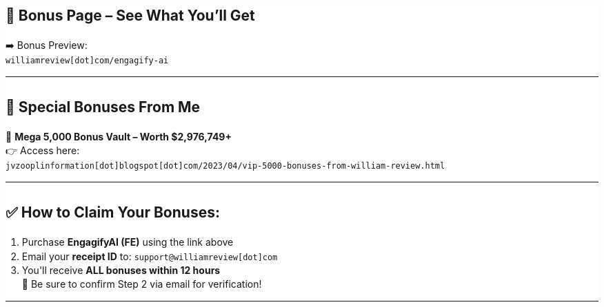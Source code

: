 
## 🎁 Bonus Page – See What You’ll Get  
➡️ Bonus Preview:  
`williamreview[dot]com/engagify-ai`

---

## 💎 Special Bonuses From Me  
🎁 **Mega 5,000 Bonus Vault – Worth $2,976,749+**  
👉 Access here:  
`jvzooplinformation[dot]blogspot[dot]com/2023/04/vip-5000-bonuses-from-william-review.html`

---

## ✅ How to Claim Your Bonuses:

1. Purchase **EngagifyAI (FE)** using the link above  
2. Email your **receipt ID** to: `support@williamreview[dot]com`  
3. You'll receive **ALL bonuses within 12 hours**  
📧 Be sure to confirm Step 2 via email for verification!

---
